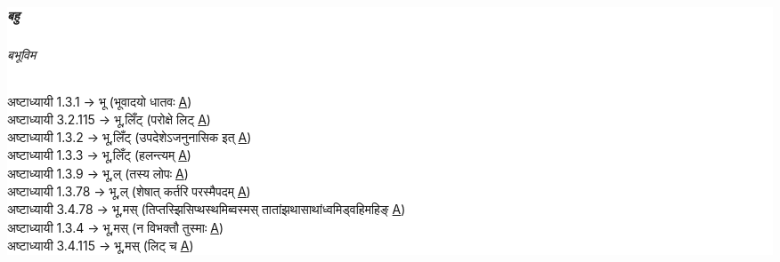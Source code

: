 
##### बहु

###### बभूविम
अष्टाध्यायी 1.3.1 → भू (भूवादयो धातवः [A](https://ashtadhyayi.github.io/suutra/1.3/1.3.1))  
अष्टाध्यायी 3.2.115 → भू,लिँट् (परोक्षे लिट् [A](https://ashtadhyayi.github.io/suutra/3.2/3.2.115))  
अष्टाध्यायी 1.3.2 → भू,लिँट् (उपदेशेऽजनुनासिक इत् [A](https://ashtadhyayi.github.io/suutra/1.3/1.3.2))  
अष्टाध्यायी 1.3.3 → भू,लिँट् (हलन्त्यम् [A](https://ashtadhyayi.github.io/suutra/1.3/1.3.3))  
अष्टाध्यायी 1.3.9 → भू,ल् (तस्य लोपः [A](https://ashtadhyayi.github.io/suutra/1.3/1.3.9))  
अष्टाध्यायी 1.3.78 → भू,ल् (शेषात् कर्तरि परस्मैपदम् [A](https://ashtadhyayi.github.io/suutra/1.3/1.3.78))  
अष्टाध्यायी 3.4.78 → भू,मस् (तिप्तस्झिसिप्थस्थमिब्वस्मस् तातांझथासाथांध्वमिड्वहिमहिङ् [A](https://ashtadhyayi.github.io/suutra/3.4/3.4.78))  
अष्टाध्यायी 1.3.4 → भू,मस् (न विभक्तौ तुस्माः [A](https://ashtadhyayi.github.io/suutra/1.3/1.3.4))  
अष्टाध्यायी 3.4.115 → भू,मस् (लिट् च [A](https://ashtadhyayi.github.io/suutra/3.4/3.4.115))  
